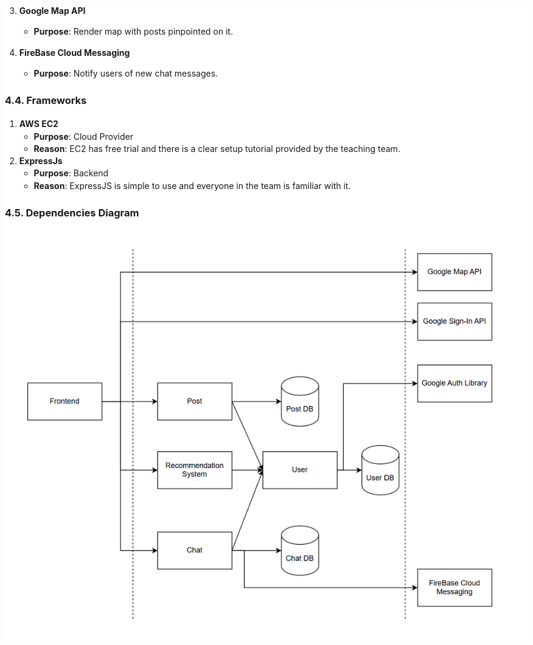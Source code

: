 3. **Google Map API** 
    - **Purpose**: Render map with posts pinpointed on it.

4. **FireBase Cloud Messaging** 
    - **Purpose**: Notify users of new chat messages.


### **4.4. Frameworks**
1. **AWS EC2**
    - **Purpose**: Cloud Provider
    - **Reason**: EC2 has free trial and there is a clear setup tutorial provided by the teaching team.  
2. **ExpressJs**
    - **Purpose**: Backend  
    - **Reason**: ExpressJS is simple to use and everyone in the team is familiar with it.




### **4.5. Dependencies Diagram**
![Components Dependencies](./images/components_dependencies.png)
